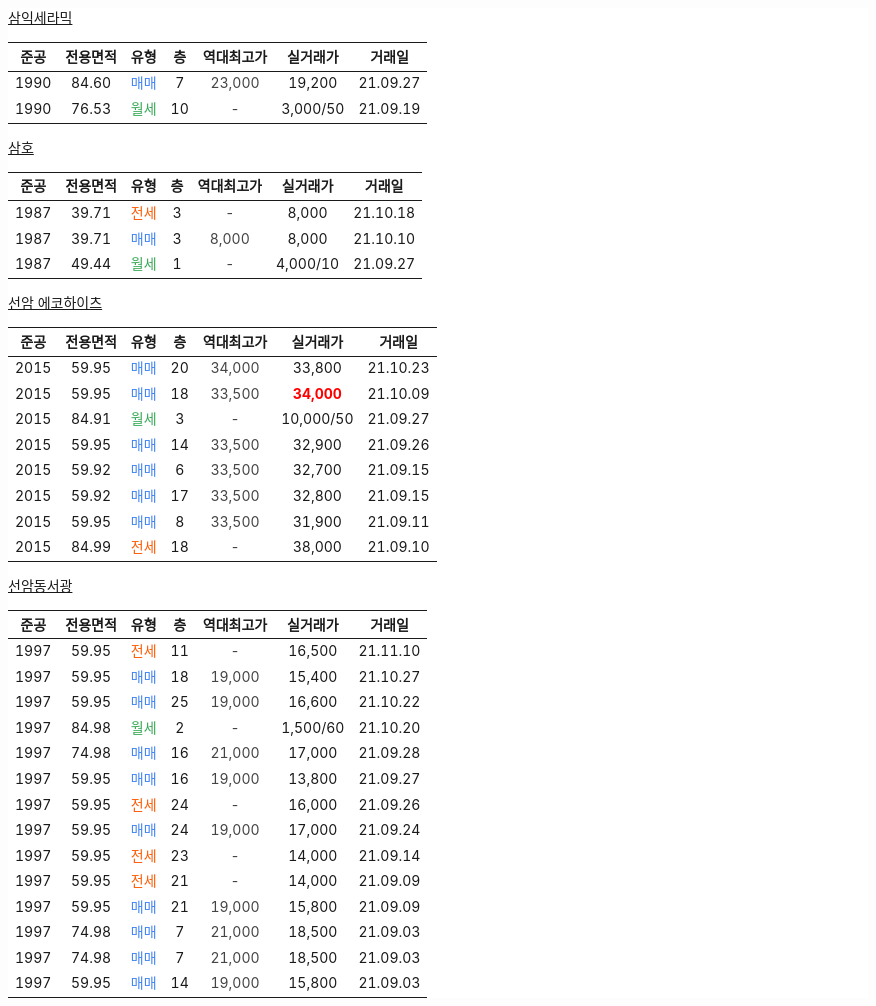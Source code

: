 [삼익세라믹](https://search.naver.com/search.naver?query=%EC%82%BC%EC%9D%B5%EC%84%B8%EB%9D%BC%EB%AF%B9)

|준공|전용면적|유형|층|역대최고가|실거래가|거래일|
|:---:|:---:|:---:|:---:|:---:|:---:|:---:|
|1990|84.60|<span style="color:#4285F3">매매</span>|7|<span style="color:#444444">23,000</span>|19,200|21.09.27|
|1990|76.53|<span style="color:#34A853">월세</span>|10|<span style="color:#444444">-</span>|3,000/50|21.09.19|

[삼호](https://search.naver.com/search.naver?query=%EC%82%BC%ED%98%B8)

|준공|전용면적|유형|층|역대최고가|실거래가|거래일|
|:---:|:---:|:---:|:---:|:---:|:---:|:---:|
|1987|39.71|<span style="color:#FF5A00">전세</span>|3|<span style="color:#444444">-</span>|8,000|21.10.18|
|1987|39.71|<span style="color:#4285F3">매매</span>|3|<span style="color:#444444">8,000</span>|8,000|21.10.10|
|1987|49.44|<span style="color:#34A853">월세</span>|1|<span style="color:#444444">-</span>|4,000/10|21.09.27|

[선암 에코하이츠](https://search.naver.com/search.naver?query=%EC%84%A0%EC%95%94+%EC%97%90%EC%BD%94%ED%95%98%EC%9D%B4%EC%B8%A0)

|준공|전용면적|유형|층|역대최고가|실거래가|거래일|
|:---:|:---:|:---:|:---:|:---:|:---:|:---:|
|2015|59.95|<span style="color:#4285F3">매매</span>|20|<span style="color:#444444">34,000</span>|33,800|21.10.23|
|2015|59.95|<span style="color:#4285F3">매매</span>|18|<span style="color:#444444">33,500</span>|<b><span style="color:#FF0000">34,000</span></b>|21.10.09|
|2015|84.91|<span style="color:#34A853">월세</span>|3|<span style="color:#444444">-</span>|10,000/50|21.09.27|
|2015|59.95|<span style="color:#4285F3">매매</span>|14|<span style="color:#444444">33,500</span>|32,900|21.09.26|
|2015|59.92|<span style="color:#4285F3">매매</span>|6|<span style="color:#444444">33,500</span>|32,700|21.09.15|
|2015|59.92|<span style="color:#4285F3">매매</span>|17|<span style="color:#444444">33,500</span>|32,800|21.09.15|
|2015|59.95|<span style="color:#4285F3">매매</span>|8|<span style="color:#444444">33,500</span>|31,900|21.09.11|
|2015|84.99|<span style="color:#FF5A00">전세</span>|18|<span style="color:#444444">-</span>|38,000|21.09.10|

[선암동서광](https://search.naver.com/search.naver?query=%EC%84%A0%EC%95%94%EB%8F%99%EC%84%9C%EA%B4%91)

|준공|전용면적|유형|층|역대최고가|실거래가|거래일|
|:---:|:---:|:---:|:---:|:---:|:---:|:---:|
|1997|59.95|<span style="color:#FF5A00">전세</span>|11|<span style="color:#444444">-</span>|16,500|21.11.10|
|1997|59.95|<span style="color:#4285F3">매매</span>|18|<span style="color:#444444">19,000</span>|15,400|21.10.27|
|1997|59.95|<span style="color:#4285F3">매매</span>|25|<span style="color:#444444">19,000</span>|16,600|21.10.22|
|1997|84.98|<span style="color:#34A853">월세</span>|2|<span style="color:#444444">-</span>|1,500/60|21.10.20|
|1997|74.98|<span style="color:#4285F3">매매</span>|16|<span style="color:#444444">21,000</span>|17,000|21.09.28|
|1997|59.95|<span style="color:#4285F3">매매</span>|16|<span style="color:#444444">19,000</span>|13,800|21.09.27|
|1997|59.95|<span style="color:#FF5A00">전세</span>|24|<span style="color:#444444">-</span>|16,000|21.09.26|
|1997|59.95|<span style="color:#4285F3">매매</span>|24|<span style="color:#444444">19,000</span>|17,000|21.09.24|
|1997|59.95|<span style="color:#FF5A00">전세</span>|23|<span style="color:#444444">-</span>|14,000|21.09.14|
|1997|59.95|<span style="color:#FF5A00">전세</span>|21|<span style="color:#444444">-</span>|14,000|21.09.09|
|1997|59.95|<span style="color:#4285F3">매매</span>|21|<span style="color:#444444">19,000</span>|15,800|21.09.09|
|1997|74.98|<span style="color:#4285F3">매매</span>|7|<span style="color:#444444">21,000</span>|18,500|21.09.03|
|1997|74.98|<span style="color:#4285F3">매매</span>|7|<span style="color:#444444">21,000</span>|18,500|21.09.03|
|1997|59.95|<span style="color:#4285F3">매매</span>|14|<span style="color:#444444">19,000</span>|15,800|21.09.03|
